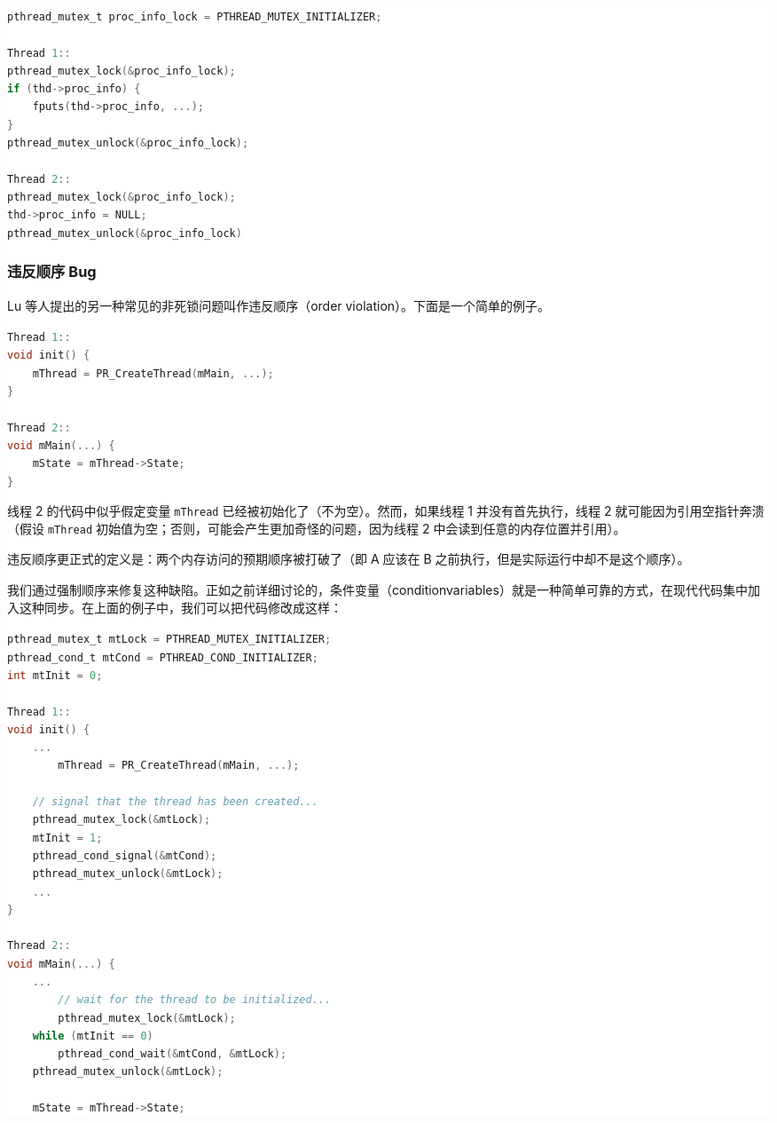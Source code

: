 ```c
pthread_mutex_t proc_info_lock = PTHREAD_MUTEX_INITIALIZER;

Thread 1::
pthread_mutex_lock(&proc_info_lock);
if (thd->proc_info) {
    fputs(thd->proc_info, ...);
}
pthread_mutex_unlock(&proc_info_lock);

Thread 2::
pthread_mutex_lock(&proc_info_lock);
thd->proc_info = NULL;
pthread_mutex_unlock(&proc_info_lock)
```

### 违反顺序 Bug

Lu 等人提出的另一种常见的非死锁问题叫作违反顺序（order violation）。下面是一个简单的例子。

```c
Thread 1::
void init() {
    mThread = PR_CreateThread(mMain, ...);
}

Thread 2::
void mMain(...) {
    mState = mThread->State;
}
```

线程 2 的代码中似乎假定变量 `mThread` 已经被初始化了（不为空）。然而，如果线程 1 并没有首先执行，线程 2 就可能因为引用空指针奔溃（假设 `mThread` 初始值为空；否则，可能会产生更加奇怪的问题，因为线程 2 中会读到任意的内存位置并引用）。

违反顺序更正式的定义是：两个内存访问的预期顺序被打破了（即 A 应该在 B 之前执行，但是实际运行中却不是这个顺序）。

我们通过强制顺序来修复这种缺陷。正如之前详细讨论的，条件变量（conditionvariables）就是一种简单可靠的方式，在现代代码集中加入这种同步。在上面的例子中，我们可以把代码修改成这样：

```c
pthread_mutex_t mtLock = PTHREAD_MUTEX_INITIALIZER;
pthread_cond_t mtCond = PTHREAD_COND_INITIALIZER;
int mtInit = 0;

Thread 1::
void init() {
    ...
        mThread = PR_CreateThread(mMain, ...);

    // signal that the thread has been created...
    pthread_mutex_lock(&mtLock);
    mtInit = 1;
    pthread_cond_signal(&mtCond);
    pthread_mutex_unlock(&mtLock);
    ...
}

Thread 2::
void mMain(...) {
    ...
        // wait for the thread to be initialized...
        pthread_mutex_lock(&mtLock);
    while (mtInit == 0)
        pthread_cond_wait(&mtCond, &mtLock);
    pthread_mutex_unlock(&mtLock);

    mState = mThread->State;
```